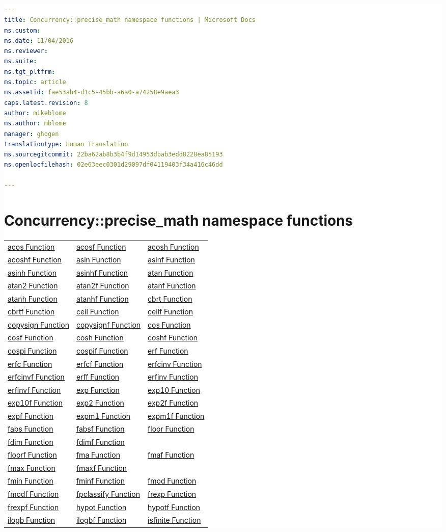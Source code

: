 ```yaml
---
title: Concurrency::precise_math namespace functions | Microsoft Docs
ms.custom: 
ms.date: 11/04/2016
ms.reviewer: 
ms.suite: 
ms.tgt_pltfrm: 
ms.topic: article
ms.assetid: fae53ab4-d1c5-45bb-a6a0-a74258e9aea3
caps.latest.revision: 8
author: mikeblome
ms.author: mblome
manager: ghogen
translationtype: Human Translation
ms.sourcegitcommit: 22ba62ab8b3b4f9d14953dbab3edd8228ea85193
ms.openlocfilehash: 02e63eec0301d29097df04119403f34a416c46dd

---
```

# Concurrency::precise_math namespace functions
||||  
|-|-|-|  
|[acos Function](#acos_function)|[acosf Function](#acosf_function)|[acosh Function](#acosh_function)|  
|[acoshf Function](#acoshf_function)|[asin Function](#asin_function)|[asinf Function](#asinf_function)|  
|[asinh Function](#asinh_function)|[asinhf Function](#asinhf_function)|[atan Function](#atan_function)|  
|[atan2 Function](#atan2_function)|[atan2f Function](#atan2f_function)|[atanf Function](#atanf_function)|  
|[atanh Function](#atanh_function)|[atanhf Function](#atanhf_function)|[cbrt Function](#cbrt_function)|  
|[cbrtf Function](#cbrtf_function)|[ceil Function](#ceil_function)|[ceilf Function](#ceilf_function)|  
|[copysign Function](#copysign_function)|[copysignf Function](#copysignf_function)|[cos Function](#cos_function)|  
|[cosf Function](#cosf_function)|[cosh Function](#cosh_function)|[coshf Function](#coshf_function)|  
|[cospi Function](#cospi_function)|[cospif Function](#cospif_function)|[erf Function](#erf_function)|  
|[erfc Function](#erfc_function)|[erfcf Function](#erfcf_function)|[erfcinv Function](#erfcinv_function)|  
|[erfcinvf Function](#erfcinvf_function)|[erff Function](#erff_function)|[erfinv Function](#erfinv_function)|  
|[erfinvf Function](#erfinvf_function)|[exp Function](#exp_function)|[exp10 Function](#exp10_function)|  
|[exp10f Function](#exp10f_function)|[exp2 Function](#exp2_function)|[exp2f Function](#exp2f_function)|  
|[expf Function](#expf_function)|[expm1 Function](#expm1_function)|[expm1f Function](#expm1f_function)|  
|[fabs Function](#fabs_function)|[fabsf Function](#fabsf_function)|[floor Function](#floor_function)| 
|[fdim Function](#fdim_function)|[fdimf Function](#fdimf_function)|| 
|[floorf Function](#floorf_function)|[fma Function](#fma_function)|[fmaf Function](#fmaf_function)|
[fmax Function](#fmax_function)|[fmaxf Function](#fmaxf_function)|| 
|[fmin Function](#fmin_function)|[fminf Function](#fminf_function)|[fmod Function](#fmod_function)|  
|[fmodf Function](#fmodf_function)|[fpclassify Function](#fpclassify_function)|[frexp Function](#frexp_function)|  
|[frexpf Function](#frexpf_function)|[hypot Function](#hypot_function)|[hypotf Function](#hypotf_function)|  
|[ilogb Function](#ilogb_function)|[ilogbf Function](#ilogbf_function)|[isfinite Function](#isfinite_function)|  